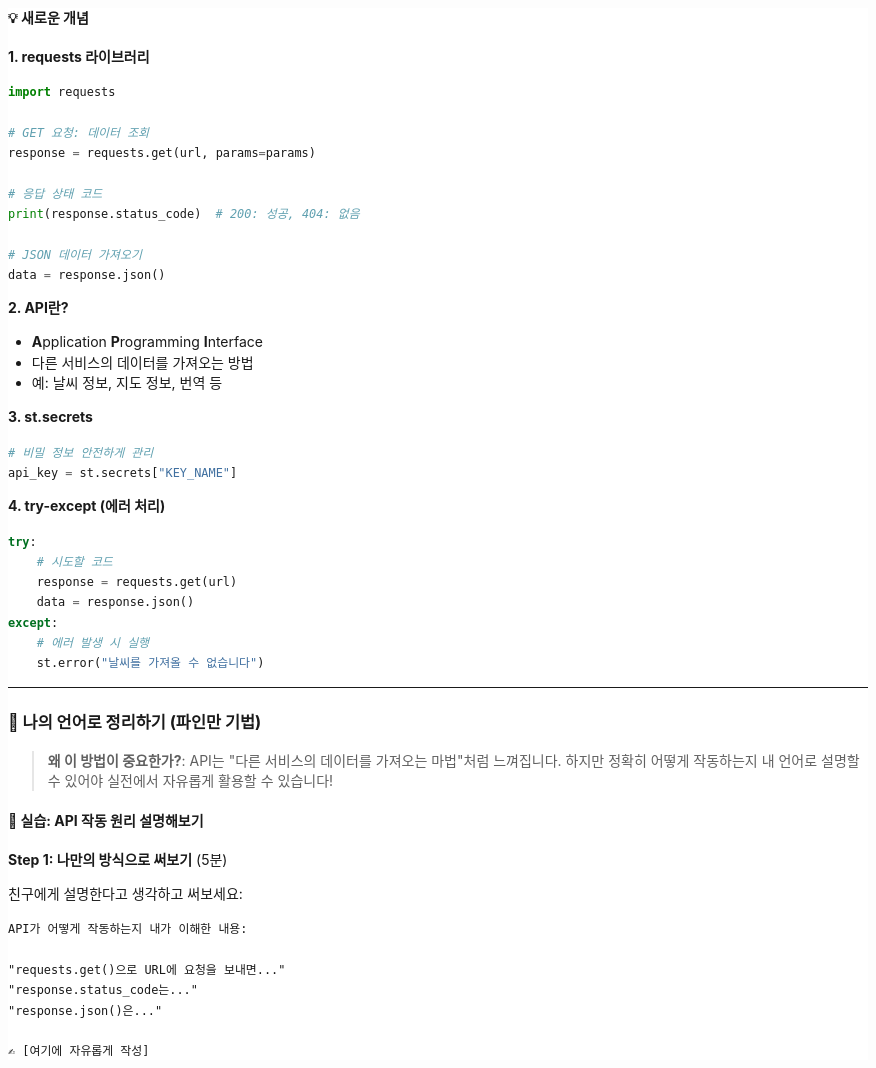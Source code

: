 #### 💡 새로운 개념

**1. requests 라이브러리**
```python
import requests

# GET 요청: 데이터 조회
response = requests.get(url, params=params)

# 응답 상태 코드
print(response.status_code)  # 200: 성공, 404: 없음

# JSON 데이터 가져오기
data = response.json()
```

**2. API란?**
- **A**pplication **P**rogramming **I**nterface
- 다른 서비스의 데이터를 가져오는 방법
- 예: 날씨 정보, 지도 정보, 번역 등

**3. st.secrets**
```python
# 비밀 정보 안전하게 관리
api_key = st.secrets["KEY_NAME"]
```

**4. try-except (에러 처리)**
```python
try:
    # 시도할 코드
    response = requests.get(url)
    data = response.json()
except:
    # 에러 발생 시 실행
    st.error("날씨를 가져올 수 없습니다")
```

---

### 🎯 나의 언어로 정리하기 (파인만 기법)

> **왜 이 방법이 중요한가?**: API는 "다른 서비스의 데이터를 가져오는 마법"처럼 느껴집니다.
> 하지만 정확히 어떻게 작동하는지 내 언어로 설명할 수 있어야 실전에서 자유롭게 활용할 수 있습니다!

#### 📝 실습: API 작동 원리 설명해보기

**Step 1: 나만의 방식으로 써보기** (5분)

친구에게 설명한다고 생각하고 써보세요:
```
API가 어떻게 작동하는지 내가 이해한 내용:

"requests.get()으로 URL에 요청을 보내면..."
"response.status_code는..."
"response.json()은..."

✍️ [여기에 자유롭게 작성]
```
